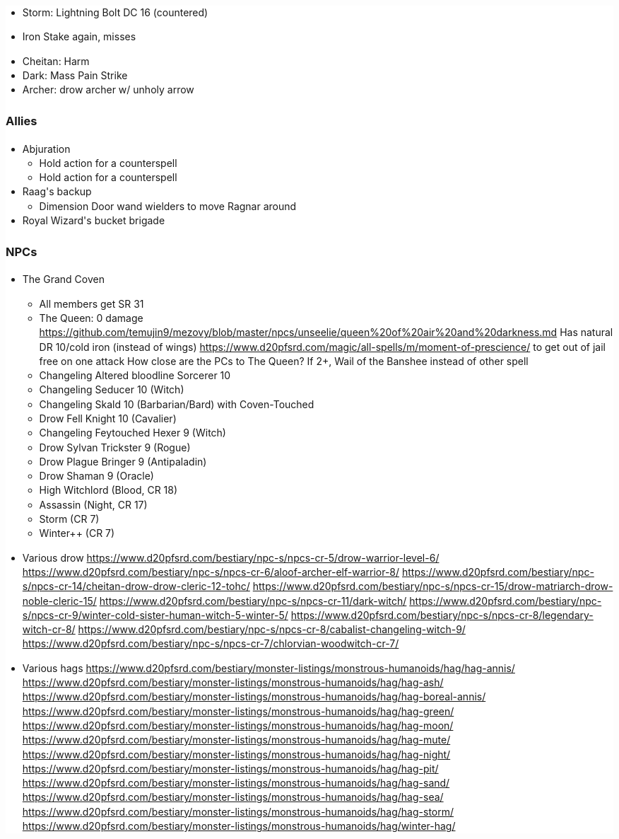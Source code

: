   + Storm: Lightning Bolt DC 16 (countered)
  - Iron Stake again, misses
  + Cheitan: Harm
  + Dark: Mass Pain Strike
  + Archer: drow archer w/ unholy arrow

### Allies
- Abjuration
  - Hold action for a counterspell
  - Hold action for a counterspell
- Raag's backup
  - Dimension Door wand wielders to move Ragnar around
- Royal Wizard's bucket brigade

### NPCs
- The Grand Coven
  - All members get SR 31
  - The Queen: 0 damage
    https://github.com/temujin9/mezovy/blob/master/npcs/unseelie/queen%20of%20air%20and%20darkness.md
    Has natural DR 10/cold iron (instead of wings)
    https://www.d20pfsrd.com/magic/all-spells/m/moment-of-prescience/ to get out of jail free on one attack
    How close are the PCs to The Queen? If 2+, Wail of the Banshee instead of other spell
  - Changeling Altered bloodline Sorcerer 10
  - Changeling Seducer 10 (Witch)
  - Changeling Skald 10 (Barbarian/Bard) with Coven-Touched
  - Drow Fell Knight 10 (Cavalier)
  - Changeling Feytouched Hexer 9 (Witch)
  - Drow Sylvan Trickster 9 (Rogue)
  - Drow Plague Bringer 9 (Antipaladin)
  - Drow Shaman 9 (Oracle)
  - High Witchlord (Blood, CR 18)
  - Assassin (Night, CR 17)
  - Storm (CR 7)
  - Winter++ (CR 7)

- Various drow
  https://www.d20pfsrd.com/bestiary/npc-s/npcs-cr-5/drow-warrior-level-6/
  https://www.d20pfsrd.com/bestiary/npc-s/npcs-cr-6/aloof-archer-elf-warrior-8/
  https://www.d20pfsrd.com/bestiary/npc-s/npcs-cr-14/cheitan-drow-drow-cleric-12-tohc/
  https://www.d20pfsrd.com/bestiary/npc-s/npcs-cr-15/drow-matriarch-drow-noble-cleric-15/
  https://www.d20pfsrd.com/bestiary/npc-s/npcs-cr-11/dark-witch/
  https://www.d20pfsrd.com/bestiary/npc-s/npcs-cr-9/winter-cold-sister-human-witch-5-winter-5/
  https://www.d20pfsrd.com/bestiary/npc-s/npcs-cr-8/legendary-witch-cr-8/
  https://www.d20pfsrd.com/bestiary/npc-s/npcs-cr-8/cabalist-changeling-witch-9/
  https://www.d20pfsrd.com/bestiary/npc-s/npcs-cr-7/chlorvian-woodwitch-cr-7/

- Various hags
  https://www.d20pfsrd.com/bestiary/monster-listings/monstrous-humanoids/hag/hag-annis/
  https://www.d20pfsrd.com/bestiary/monster-listings/monstrous-humanoids/hag/hag-ash/
  https://www.d20pfsrd.com/bestiary/monster-listings/monstrous-humanoids/hag/hag-boreal-annis/
  https://www.d20pfsrd.com/bestiary/monster-listings/monstrous-humanoids/hag/hag-green/
  https://www.d20pfsrd.com/bestiary/monster-listings/monstrous-humanoids/hag/hag-moon/
  https://www.d20pfsrd.com/bestiary/monster-listings/monstrous-humanoids/hag/hag-mute/
  https://www.d20pfsrd.com/bestiary/monster-listings/monstrous-humanoids/hag/hag-night/
  https://www.d20pfsrd.com/bestiary/monster-listings/monstrous-humanoids/hag/hag-pit/
  https://www.d20pfsrd.com/bestiary/monster-listings/monstrous-humanoids/hag/hag-sand/
  https://www.d20pfsrd.com/bestiary/monster-listings/monstrous-humanoids/hag/hag-sea/
  https://www.d20pfsrd.com/bestiary/monster-listings/monstrous-humanoids/hag/hag-storm/
  https://www.d20pfsrd.com/bestiary/monster-listings/monstrous-humanoids/hag/winter-hag/
